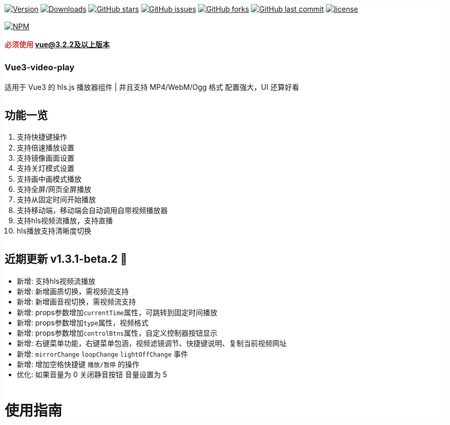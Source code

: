 
[![Version](https://img.shields.io/npm/dt/vue3-video-play.svg?style=flat-square)](https://www.npmjs.com/package/vue3-video-play)
[![Downloads](https://img.shields.io/npm/v/vue3-video-play.svg?style=flat-square)](https://www.npmjs.com/package/vue3-video-play)
[![GitHub stars](https://img.shields.io/github/stars/xdlumia/vue3-video-play.svg?style=flat-square)](https://github.com/xdlumia/vue3-video-play/stargazers)
[![GitHub issues](https://img.shields.io/github/issues/xdlumia/vue3-video-play.svg?style=flat-square)](https://github.com/xdlumia/vue3-video-play/issues)
[![GitHub forks](https://img.shields.io/github/forks/xdlumia/vue3-video-play.svg?style=flat-square)](https://github.com/xdlumia/vue3-video-play/network)
[![GitHub last commit](https://img.shields.io/github/last-commit/google/skia.svg?style=flat-square)](https://github.com/xdlumia/vue3-video-play)
[![license](https://img.shields.io/github/license/mashape/apistatus.svg?style=flat-square)](https://github.com/xdlumia/vue3-video-play)

[![NPM](https://nodei.co/npm/vue3-video-play.png?downloads=true&downloadRank=true&stars=true)](https://www.npmjs.com/package/vue3-video-play)


<span style="color:#cb3837"> **必须使用 vue@3.2.2及以上版本**</span>

### Vue3-video-play

适用于 Vue3 的 hls.js 播放器组件 | 并且支持 MP4/WebM/Ogg 格式
配置强大，UI 还算好看

## 功能一览
1. 支持快捷键操作
2. 支持倍速播放设置
3. 支持镜像画面设置
4. 支持关灯模式设置
5. 支持画中画模式播放
6. 支持全屏/网页全屏播放
6. 支持从固定时间开始播放
8. 支持移动端，移动端会自动调用自带视频播放器
9. 支持hls视频流播放，支持直播
10. hls播放支持清晰度切换


## 近期更新 v1.3.1-beta.2 🎉
- 新增: 支持hls视频流播放 
- 新增: 新增画质切换，需视频流支持
- 新增: 新增画音视切换，需视频流支持
- 新增: props参数增加`currentTime`属性，可跳转到固定时间播放
- 新增: props参数增加`type`属性，视频格式
- 新增: props参数增加`controlBtns`属性，自定义控制器按钮显示
- 新增: 右键菜单功能，右键菜单包涵，视频滤镜调节、快捷键说明、复制当前视频网址
- 新增: `mirrorChange` `loopChange` `lightOffChange` 事件
- 新增: 增加空格快捷键 `播放/暂停` 的操作
- 优化: 如果音量为 0 关闭静音按钮 音量设置为 5
# 使用指南
